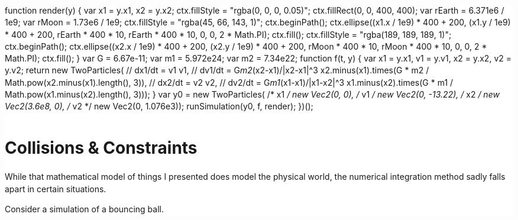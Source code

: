 function render(y) {
    var x1 = y.x1, x2 = y.x2;
    ctx.fillStyle = "rgba(0, 0, 0, 0.05)";
    ctx.fillRect(0, 0, 400, 400);
    var rEarth = 6.371e6 / 1e9;
    var rMoon = 1.73e6 / 1e9;
    ctx.fillStyle = "rgba(45, 66, 143, 1)";
    ctx.beginPath();
    ctx.ellipse((x1.x / 1e9) * 400 + 200, (x1.y / 1e9) * 400 + 200, rEarth * 400 * 10, rEarth * 400 * 10, 0, 0, 2 * Math.PI);
    ctx.fill();
    ctx.fillStyle = "rgba(189, 189, 189, 1)";
    ctx.beginPath();
    ctx.ellipse((x2.x / 1e9) * 400 + 200, (x2.y / 1e9) * 400 + 200, rMoon * 400 * 10, rMoon * 400 * 10, 0, 0, 2 * Math.PI);
    ctx.fill();
}
var G = 6.67e-11;
var m1 = 5.972e24;
var m2 = 7.34e22;
function f(t, y) {
    var x1 = y.x1, v1 = y.v1, x2 = y.x2, v2 = y.v2;
    return new TwoParticles(
    // dx1/dt = v1
    v1, 
    // dv1/dt = G*m2*(x2-x1)/|x2-x1|^3
    x2.minus(x1).times(G * m2 / Math.pow(x2.minus(x1).length(), 3)), 
    // dx2/dt = v2
    v2, 
    // dv2/dt = G*m1*(x1-x1)/|x1-x2|^3
    x1.minus(x2).times(G * m1 / Math.pow(x1.minus(x2).length(), 3)));
}
var y0 = new TwoParticles(
/* x1 */ new Vec2(0, 0),
/* v1 */ new Vec2(0, -13.22),
/* x2 */ new Vec2(3.6e8, 0),
/* v2 */ new Vec2(0, 1.076e3));
runSimulation(y0, f, render);
})();
</script>

# Collisions & Constraints

While that mathematical model of things I presented does model the physical 
world, the numerical integration method sadly falls apart in certain situations.

Consider a simulation of a bouncing ball.

<figure>
<canvas id="bounce1" width="400" height="400"></canvas>
</figure>
